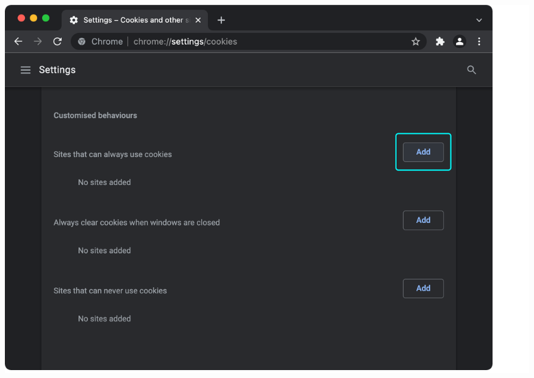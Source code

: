 <img alt="Chrome cookie settings with an empty list of “Sites that can always use cookies”." src="./assets/chrome-settings-cookies-1.png" width="800" height="600" />
